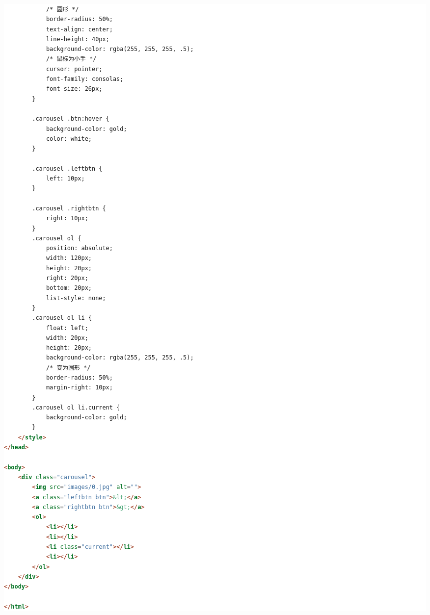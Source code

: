 ```html
            /* 圆形 */
            border-radius: 50%;
            text-align: center;
            line-height: 40px;
            background-color: rgba(255, 255, 255, .5);
            /* 鼠标为小手 */
            cursor: pointer;
            font-family: consolas;
            font-size: 26px;
        }

        .carousel .btn:hover {
            background-color: gold;
            color: white;
        }

        .carousel .leftbtn {
            left: 10px;
        }

        .carousel .rightbtn {
            right: 10px;
        }
        .carousel ol {
            position: absolute;
            width: 120px;
            height: 20px;
            right: 20px;
            bottom: 20px;
            list-style: none;
        }
        .carousel ol li {
            float: left;
            width: 20px;
            height: 20px;
            background-color: rgba(255, 255, 255, .5);
            /* 变为圆形 */
            border-radius: 50%;
            margin-right: 10px;
        }
        .carousel ol li.current {
            background-color: gold;
        }
    </style>
</head>

<body>
    <div class="carousel">
        <img src="images/0.jpg" alt="">
        <a class="leftbtn btn">&lt;</a>
        <a class="rightbtn btn">&gt;</a>
        <ol>
            <li></li>
            <li></li>
            <li class="current"></li>
            <li></li>
        </ol>
    </div>
</body>

</html>
```
